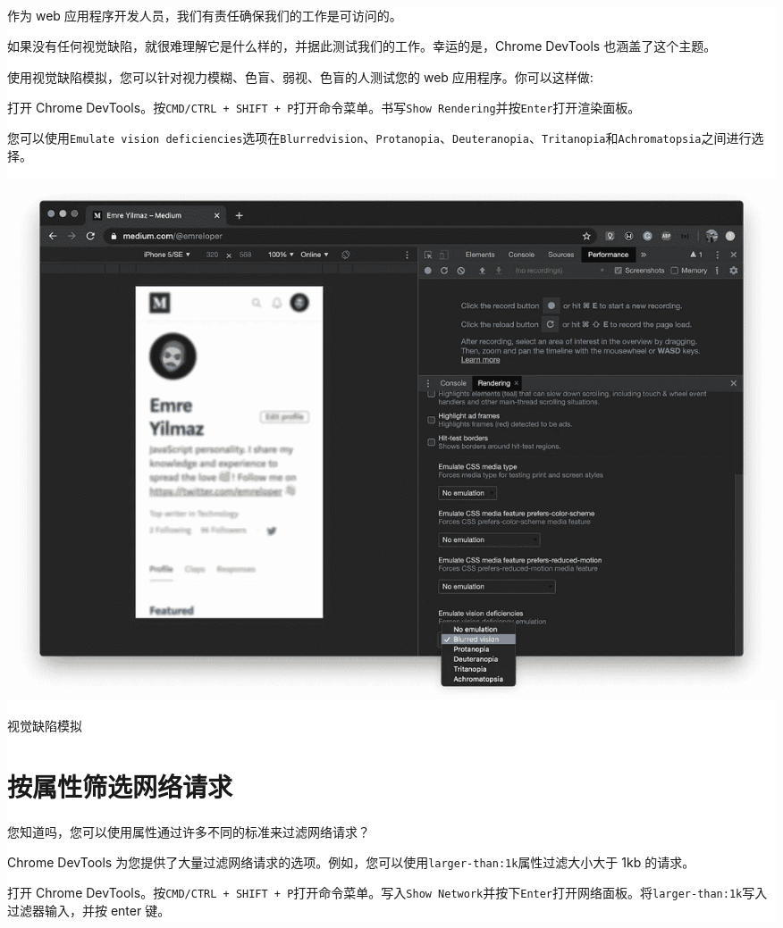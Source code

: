 作为 web 应用程序开发人员，我们有责任确保我们的工作是可访问的。

如果没有任何视觉缺陷，就很难理解它是什么样的，并据此测试我们的工作。幸运的是，Chrome DevTools 也涵盖了这个主题。

使用视觉缺陷模拟，您可以针对视力模糊、色盲、弱视、色盲的人测试您的 web 应用程序。你可以这样做:

打开 Chrome DevTools。按`CMD/CTRL + SHIFT + P`打开命令菜单。书写`Show Rendering`并按`Enter`打开渲染面板。

您可以使用`Emulate vision deficiencies`选项在`Blurredvision`、`Protanopia`、`Deuteranopia`、`Tritanopia`和`Achromatopsia`之间进行选择。

![](img/951eeef719d0fbacfa5af72fdbdb09e7.png)

视觉缺陷模拟

# 按属性筛选网络请求

您知道吗，您可以使用属性通过许多不同的标准来过滤网络请求？

Chrome DevTools 为您提供了大量过滤网络请求的选项。例如，您可以使用`larger-than:1k`属性过滤大小大于 1kb 的请求。

打开 Chrome DevTools。按`CMD/CTRL + SHIFT + P`打开命令菜单。写入`Show Network`并按下`Enter`打开网络面板。将`larger-than:1k`写入过滤器输入，并按 enter 键。
